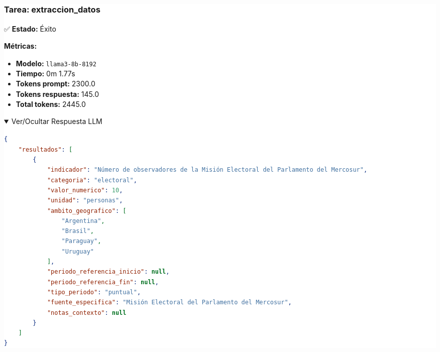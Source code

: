 
### Tarea: extraccion_datos

✅ **Estado:** Éxito

**Métricas:**
- **Modelo:** `llama3-8b-8192`
- **Tiempo:** 0m 1.77s
- **Tokens prompt:** 2300.0
- **Tokens respuesta:** 145.0
- **Total tokens:** 2445.0


<details open>
<summary>Ver/Ocultar Respuesta LLM</summary>

```json
{
    "resultados": [
        {
            "indicador": "Número de observadores de la Misión Electoral del Parlamento del Mercosur",
            "categoria": "electoral",
            "valor_numerico": 10,
            "unidad": "personas",
            "ambito_geografico": [
                "Argentina",
                "Brasil",
                "Paraguay",
                "Uruguay"
            ],
            "periodo_referencia_inicio": null,
            "periodo_referencia_fin": null,
            "tipo_periodo": "puntual",
            "fuente_especifica": "Misión Electoral del Parlamento del Mercosur",
            "notas_contexto": null
        }
    ]
}
```
</details>
